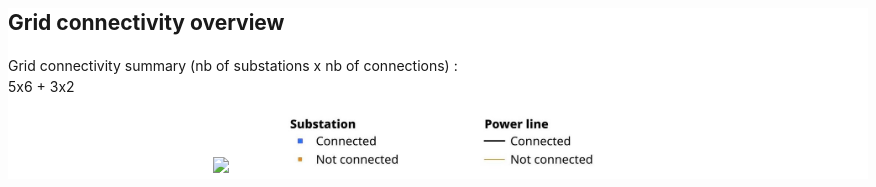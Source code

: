 

## Grid connectivity overview

Grid connectivity summary (nb of substations x nb of connections) :<br>5x6 + 3x2

<center>
<img src="https://raw.githubusercontent.com/ben10dynartio/MapYourGrid-website-files/refs/heads/main/docs/images/maps_countries/SL/grid-connectivity.jpg" width="60%">
<img src="../../images/maps_countries_legend_grid.jpg" width="50%">
</center>

